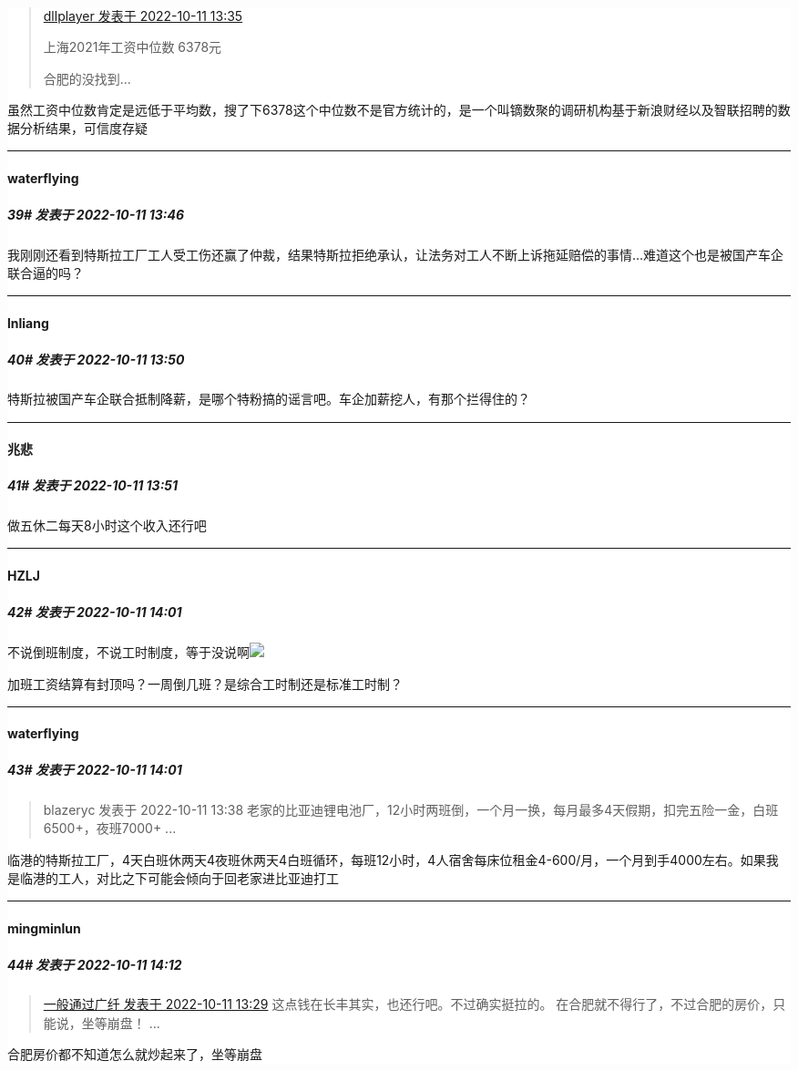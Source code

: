 <blockquote><a href="httphttps://bbs.saraba1st.com/2b/forum.php?mod=redirect&amp;goto=findpost&amp;pid=57858711&amp;ptid=2099081" target="_blank">dllplayer 发表于 2022-10-11 13:35</a>

上海2021年工资中位数 6378元

合肥的没找到...</blockquote>

虽然工资中位数肯定是远低于平均数，搜了下6378这个中位数不是官方统计的，是一个叫镝数聚的调研机构基于新浪财经以及智联招聘的数据分析结果，可信度存疑

*****

####  waterflying  
##### 39#       发表于 2022-10-11 13:46

我刚刚还看到特斯拉工厂工人受工伤还赢了仲裁，结果特斯拉拒绝承认，让法务对工人不断上诉拖延赔偿的事情…难道这个也是被国产车企联合逼的吗？

*****

####  lnliang  
##### 40#       发表于 2022-10-11 13:50

特斯拉被国产车企联合抵制降薪，是哪个特粉搞的谣言吧。车企加薪挖人，有那个拦得住的？

*****

####  兆悲  
##### 41#       发表于 2022-10-11 13:51

做五休二每天8小时这个收入还行吧

*****

####  HZLJ  
##### 42#       发表于 2022-10-11 14:01

不说倒班制度，不说工时制度，等于没说啊<img src="https://static.saraba1st.com/image/smiley/face2017/037.png" referrerpolicy="no-referrer">

加班工资结算有封顶吗？一周倒几班？是综合工时制还是标准工时制？

*****

####  waterflying  
##### 43#       发表于 2022-10-11 14:01

<blockquote>blazeryc 发表于 2022-10-11 13:38
老家的比亚迪锂电池厂，12小时两班倒，一个月一换，每月最多4天假期，扣完五险一金，白班6500+，夜班7000+ ...</blockquote>
临港的特斯拉工厂，4天白班休两天4夜班休两天4白班循环，每班12小时，4人宿舍每床位租金4-600/月，一个月到手4000左右。如果我是临港的工人，对比之下可能会倾向于回老家进比亚迪打工

*****

####  mingminlun  
##### 44#       发表于 2022-10-11 14:12

<blockquote><a href="httphttps://bbs.saraba1st.com/2b/forum.php?mod=redirect&amp;goto=findpost&amp;pid=57858649&amp;ptid=2099081" target="_blank">一般通过广纤 发表于 2022-10-11 13:29</a>
这点钱在长丰其实，也还行吧。不过确实挺拉的。
在合肥就不得行了，不过合肥的房价，只能说，坐等崩盘！ ...</blockquote>
合肥房价都不知道怎么就炒起来了，坐等崩盘
